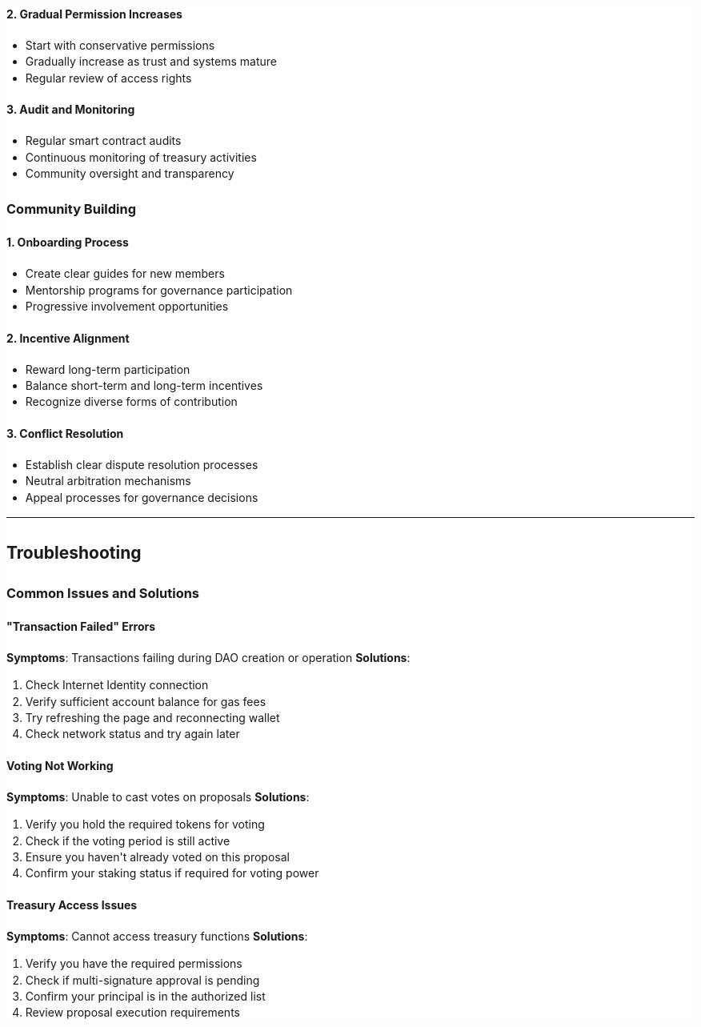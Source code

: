 #### 2. Gradual Permission Increases
- Start with conservative permissions
- Gradually increase as trust and systems mature
- Regular review of access rights

#### 3. Audit and Monitoring
- Regular smart contract audits
- Continuous monitoring of treasury activities
- Community oversight and transparency

### Community Building

#### 1. Onboarding Process
- Create clear guides for new members
- Mentorship programs for governance participation
- Progressive involvement opportunities

#### 2. Incentive Alignment
- Reward long-term participation
- Balance short-term and long-term incentives
- Recognize diverse forms of contribution

#### 3. Conflict Resolution
- Establish clear dispute resolution processes
- Neutral arbitration mechanisms
- Appeal processes for governance decisions

---

## Troubleshooting

### Common Issues and Solutions

#### "Transaction Failed" Errors
**Symptoms**: Transactions failing during DAO creation or operation
**Solutions**:
1. Check Internet Identity connection
2. Verify sufficient account balance for gas fees
3. Try refreshing the page and reconnecting wallet
4. Check network status and try again later

#### Voting Not Working
**Symptoms**: Unable to cast votes on proposals
**Solutions**:
1. Verify you hold the required tokens for voting
2. Check if the voting period is still active
3. Ensure you haven't already voted on this proposal
4. Confirm your staking status if required for voting power

#### Treasury Access Issues
**Symptoms**: Cannot access treasury functions
**Solutions**:
1. Verify you have the required permissions
2. Check if multi-signature approval is pending
3. Confirm your principal is in the authorized list
4. Review proposal execution requirements
